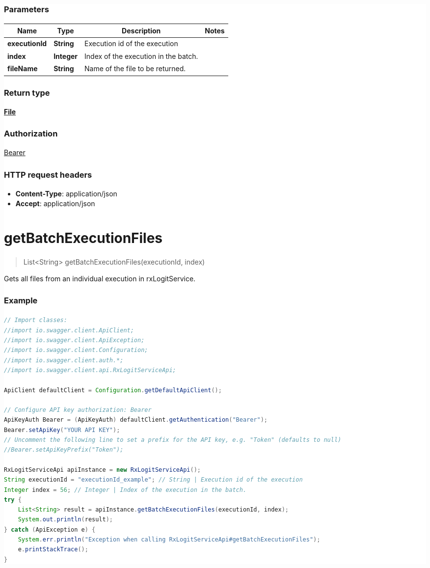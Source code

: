 ### Parameters

Name | Type | Description  | Notes
------------- | ------------- | ------------- | -------------
 **executionId** | **String**| Execution id of the execution |
 **index** | **Integer**| Index of the execution in the batch. |
 **fileName** | **String**| Name of the file to be returned. |

### Return type

[**File**](File.md)

### Authorization

[Bearer](../README.md#Bearer)

### HTTP request headers

 - **Content-Type**: application/json
 - **Accept**: application/json

<a name="getBatchExecutionFiles"></a>
# **getBatchExecutionFiles**
> List&lt;String&gt; getBatchExecutionFiles(executionId, index)

Gets all files from an individual execution in rxLogitService.

### Example
```java
// Import classes:
//import io.swagger.client.ApiClient;
//import io.swagger.client.ApiException;
//import io.swagger.client.Configuration;
//import io.swagger.client.auth.*;
//import io.swagger.client.api.RxLogitServiceApi;

ApiClient defaultClient = Configuration.getDefaultApiClient();

// Configure API key authorization: Bearer
ApiKeyAuth Bearer = (ApiKeyAuth) defaultClient.getAuthentication("Bearer");
Bearer.setApiKey("YOUR API KEY");
// Uncomment the following line to set a prefix for the API key, e.g. "Token" (defaults to null)
//Bearer.setApiKeyPrefix("Token");

RxLogitServiceApi apiInstance = new RxLogitServiceApi();
String executionId = "executionId_example"; // String | Execution id of the execution
Integer index = 56; // Integer | Index of the execution in the batch.
try {
    List<String> result = apiInstance.getBatchExecutionFiles(executionId, index);
    System.out.println(result);
} catch (ApiException e) {
    System.err.println("Exception when calling RxLogitServiceApi#getBatchExecutionFiles");
    e.printStackTrace();
}
```
